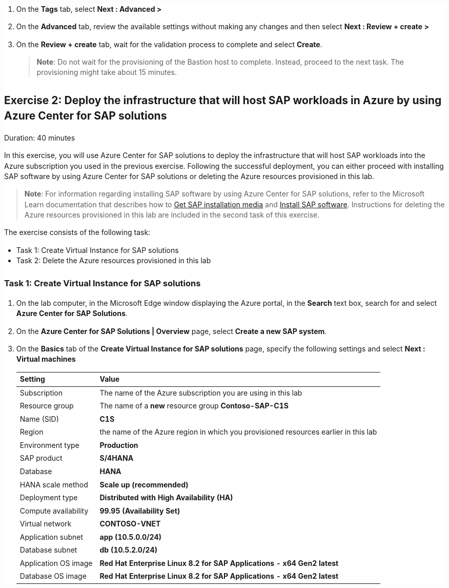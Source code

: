 1. On the **Tags** tab, select **Next : Advanced >**
1. On the **Advanced** tab, review the available settings without making any changes and then select **Next : Review + create >**
1. On the **Review + create** tab, wait for the validation process to complete and select **Create**.

    >**Note**: Do not wait for the provisioning of the Bastion host to complete. Instead, proceed to the next task. The provisioning might take about 15 minutes.

## Exercise 2: Deploy the infrastructure that will host SAP workloads in Azure by using Azure Center for SAP solutions

Duration: 40 minutes

In this exercise, you will use Azure Center for SAP solutions to deploy the infrastructure that will host SAP workloads into the Azure subscription you used in the previous exercise. Following the successful deployment, you can either proceed with installing SAP software by using Azure Center for SAP solutions or deleting the Azure resources provisioned in this lab.

>**Note**: For information regarding installing SAP software by using Azure Center for SAP solutions, refer to the Microsoft Learn documentation that describes how to [Get SAP installation media](https://learn.microsoft.com/en-us/azure/sap/center-sap-solutions/get-sap-installation-media) and [Install SAP software](https://learn.microsoft.com/en-us/azure/sap/center-sap-solutions/install-software). Instructions for deleting the Azure resources provisioned in this lab are included in the second task of this exercise.

The exercise consists of the following task:

- Task 1: Create Virtual Instance for SAP solutions
- Task 2: Delete the Azure resources provisioned in this lab

### Task 1: Create Virtual Instance for SAP solutions

1. On the lab computer, in the Microsoft Edge window displaying the Azure portal, in the **Search** text box, search for and select **Azure Center for SAP Solutions**. 
1. On the **Azure Center for SAP Solutions \| Overview** page, select **Create a new SAP system**.
1. On the **Basics** tab of the **Create Virtual Instance for SAP solutions** page, specify the following settings and select **Next : Virtual machines**

    |Setting|Value|
    |---|---|
    |Subscription|The name of the Azure subscription you are using in this lab|
    |Resource group|The name of a **new** resource group **Contoso-SAP-C1S**|
    |Name (SID)|**C1S**|
    |Region|the name of the Azure region in which you provisioned resources earlier in this lab|
    |Environment type|**Production**|
    |SAP product|**S/4HANA**|
    |Database|**HANA**|
    |HANA scale method|**Scale up (recommended)**|
    |Deployment type|**Distributed with High Availability (HA)**|
    |Compute availability|**99.95 (Availability Set)**|
    |Virtual network|**CONTOSO-VNET**|
    |Application subnet|**app (10.5.0.0/24)**|
    |Database subnet|**db (10.5.2.0/24)**|
    |Application OS image|**Red Hat Enterprise Linux 8.2 for SAP Applications - x64 Gen2 latest**|
    |Database OS image|**Red Hat Enterprise Linux 8.2 for SAP Applications - x64 Gen2 latest**|